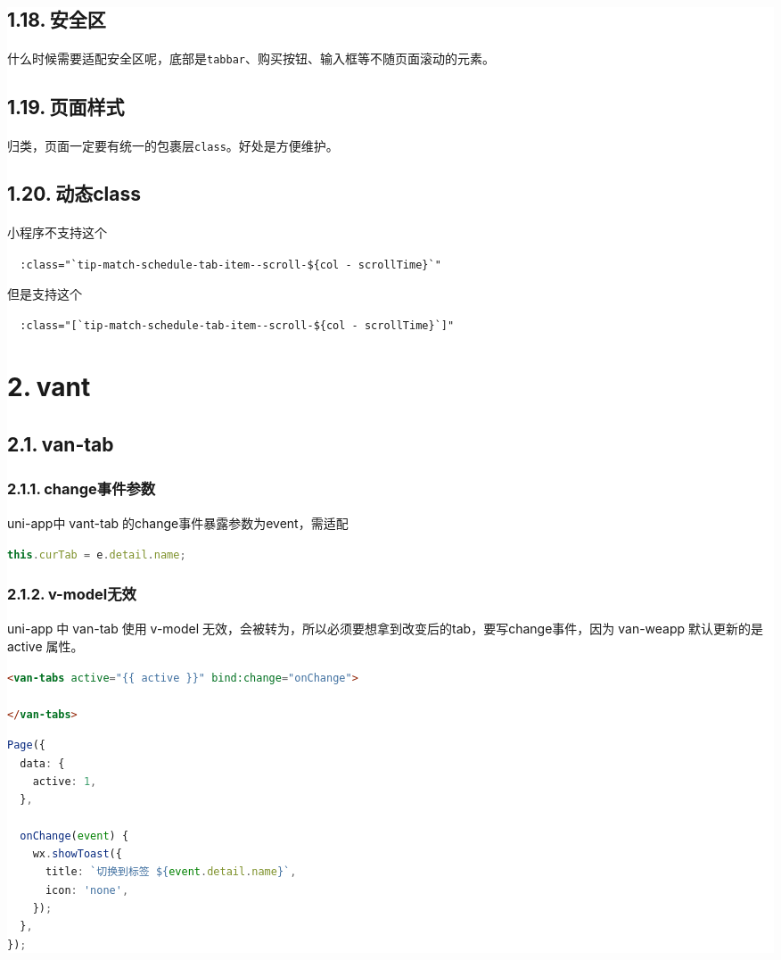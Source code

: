 
## 1.18. 安全区

什么时候需要适配安全区呢，底部是`tabbar`、购买按钮、输入框等不随页面滚动的元素。


## 1.19. 页面样式

归类，页面一定要有统一的包裹层`class`。好处是方便维护。


## 1.20. 动态class

小程序不支持这个

```html
  :class="`tip-match-schedule-tab-item--scroll-${col - scrollTime}`"
```

但是支持这个

```html
  :class="[`tip-match-schedule-tab-item--scroll-${col - scrollTime}`]"
```





# 2. vant



## 2.1. van-tab

### 2.1.1. change事件参数

uni-app中 vant-tab 的change事件暴露参数为event，需适配

```ts
this.curTab = e.detail.name;
```


### 2.1.2. v-model无效

uni-app 中 van-tab 使用 v-model 无效，会被转为，所以必须要想拿到改变后的tab，要写change事件，因为 van-weapp 默认更新的是 active 属性。

```html
<van-tabs active="{{ active }}" bind:change="onChange">

</van-tabs>
```

```ts
Page({
  data: {
    active: 1,
  },

  onChange(event) {
    wx.showToast({
      title: `切换到标签 ${event.detail.name}`,
      icon: 'none',
    });
  },
});
```
